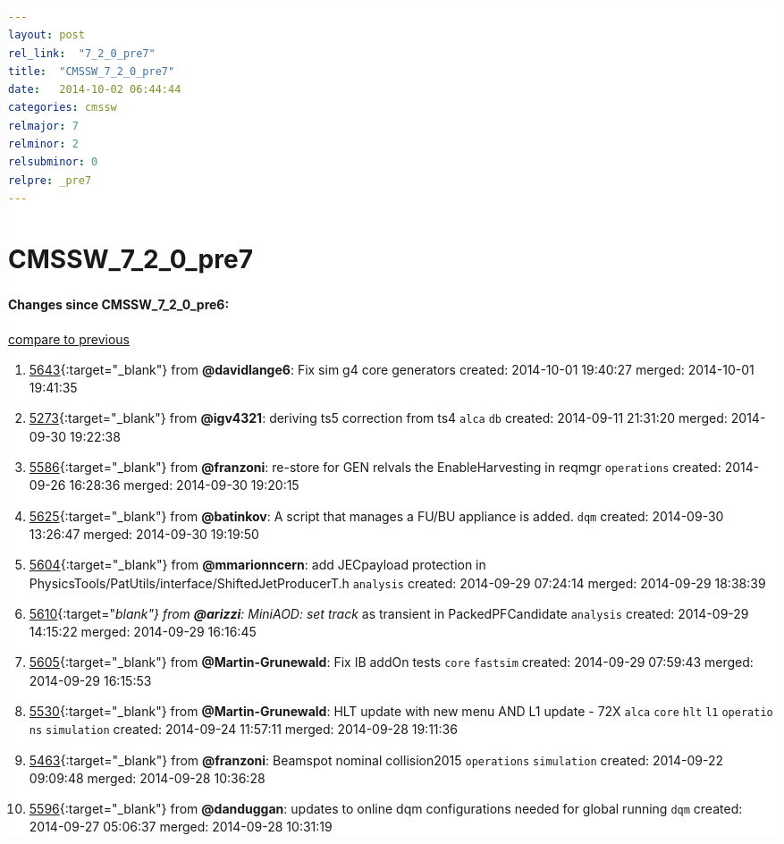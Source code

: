 ```yaml
---
layout: post
rel_link:  "7_2_0_pre7"
title:  "CMSSW_7_2_0_pre7"
date:   2014-10-02 06:44:44
categories: cmssw
relmajor: 7
relminor: 2
relsubminor: 0
relpre: _pre7
---
```


# CMSSW_7_2_0_pre7
#### Changes since CMSSW_7_2_0_pre6:

[compare to previous](https://github.com/cms-sw/cmssw/compare/CMSSW_7_2_0_pre6...CMSSW_7_2_0_pre7)



1. [5643](http://github.com/cms-sw/cmssw/pull/5643){:target="_blank"}  from **@davidlange6**: Fix sim g4 core generators created: 2014-10-01 19:40:27 merged: 2014-10-01 19:41:35

2. [5273](http://github.com/cms-sw/cmssw/pull/5273){:target="_blank"}  from **@igv4321**: deriving ts5 correction from ts4 `alca`  `db`  created: 2014-09-11 21:31:20 merged: 2014-09-30 19:22:38

3. [5586](http://github.com/cms-sw/cmssw/pull/5586){:target="_blank"}  from **@franzoni**: re-store for GEN relvals the EnableHarvesting in reqmgr  `operations`  created: 2014-09-26 16:28:36 merged: 2014-09-30 19:20:15

4. [5625](http://github.com/cms-sw/cmssw/pull/5625){:target="_blank"}  from **@batinkov**: A script that manages a FU/BU appliance is added. `dqm`  created: 2014-09-30 13:26:47 merged: 2014-09-30 19:19:50

5. [5604](http://github.com/cms-sw/cmssw/pull/5604){:target="_blank"}  from **@mmarionncern**: add JECpayload protection in PhysicsTools/PatUtils/interface/ShiftedJetProducerT.h `analysis`  created: 2014-09-29 07:24:14 merged: 2014-09-29 18:38:39

6. [5610](http://github.com/cms-sw/cmssw/pull/5610){:target="_blank"}  from **@arizzi**: MiniAOD: set track_ as transient in PackedPFCandidate `analysis`  created: 2014-09-29 14:15:22 merged: 2014-09-29 16:16:45

7. [5605](http://github.com/cms-sw/cmssw/pull/5605){:target="_blank"}  from **@Martin-Grunewald**: Fix IB addOn tests `core`  `fastsim`  created: 2014-09-29 07:59:43 merged: 2014-09-29 16:15:53

8. [5530](http://github.com/cms-sw/cmssw/pull/5530){:target="_blank"}  from **@Martin-Grunewald**: HLT update with new menu AND L1 update - 72X `alca`  `core`  `hlt`  `l1`  `operations`  `simulation`  created: 2014-09-24 11:57:11 merged: 2014-09-28 19:11:36

9. [5463](http://github.com/cms-sw/cmssw/pull/5463){:target="_blank"}  from **@franzoni**: Beamspot nominal collision2015 `operations`  `simulation`  created: 2014-09-22 09:09:48 merged: 2014-09-28 10:36:28

10. [5596](http://github.com/cms-sw/cmssw/pull/5596){:target="_blank"}  from **@danduggan**: updates to online dqm configurations needed for global running `dqm`  created: 2014-09-27 05:06:37 merged: 2014-09-28 10:31:19
